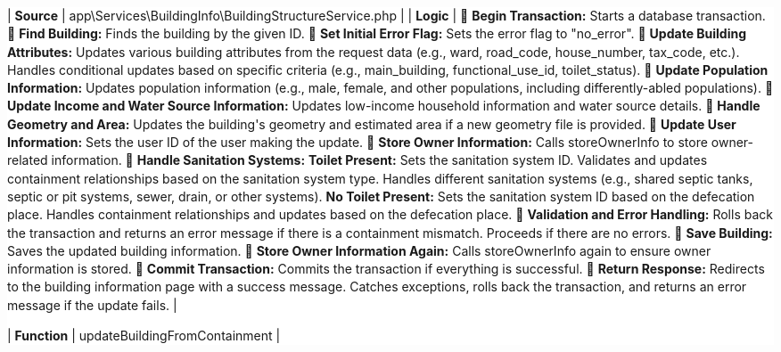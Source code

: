 | **Source**      | app\\Services\\BuildingInfo\\BuildingStructureService.php                                                                                                                                                                                                                                                                                                                                                                                                                                                                                                                                                                                                                                                                                                                                                                                                                                                                                                                                                                                                                                                                                                                                                                                                                                                                                                                                                                                                                                                                                                                                                                                                                                                                                                                                                                                                                                                                                                                                                                                                                                                             |
| **Logic**       |  **Begin Transaction:** Starts a database transaction.  **Find Building:** Finds the building by the given ID.  **Set Initial Error Flag:** Sets the error flag to "no_error".  **Update Building Attributes:** Updates various building attributes from the request data (e.g., ward, road_code, house_number, tax_code, etc.). Handles conditional updates based on specific criteria (e.g., main_building, functional_use_id, toilet_status).  **Update Population Information:** Updates population information (e.g., male, female, and other populations, including differently-abled populations).  **Update Income and Water Source Information:** Updates low-income household information and water source details.  **Handle Geometry and Area:** Updates the building's geometry and estimated area if a new geometry file is provided.  **Update User Information:** Sets the user ID of the user making the update.  **Store Owner Information:** Calls storeOwnerInfo to store owner-related information.  **Handle Sanitation Systems:** **Toilet Present:** Sets the sanitation system ID. Validates and updates containment relationships based on the sanitation system type. Handles different sanitation systems (e.g., shared septic tanks, septic or pit systems, sewer, drain, or other systems). **No Toilet Present:** Sets the sanitation system ID based on the defecation place. Handles containment relationships and updates based on the defecation place.  **Validation and Error Handling:** Rolls back the transaction and returns an error message if there is a containment mismatch. Proceeds if there are no errors.  **Save Building:** Saves the updated building information.  **Store Owner Information Again:** Calls storeOwnerInfo again to ensure owner information is stored.  **Commit Transaction:** Commits the transaction if everything is successful.  **Return Response:** Redirects to the building information page with a success message. Catches exceptions, rolls back the transaction, and returns an error message if the update fails. |

| **Function**    | updateBuildingFromContainment                                                                                                                                                                                                                                                                                                                                                                                                                                                                                                                                                                                                                                                                                                                                                                                                                                                                                                                                                                                                                                                                                                                                                                                                                                                                                                                                                 |